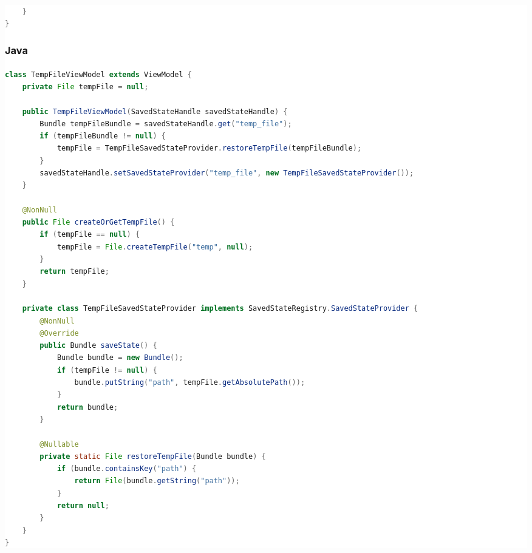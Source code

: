 ```kotlin
    }
}
```

### Java

```java
class TempFileViewModel extends ViewModel {
    private File tempFile = null;

    public TempFileViewModel(SavedStateHandle savedStateHandle) {
        Bundle tempFileBundle = savedStateHandle.get("temp_file");
        if (tempFileBundle != null) {
            tempFile = TempFileSavedStateProvider.restoreTempFile(tempFileBundle);
        }
        savedStateHandle.setSavedStateProvider("temp_file", new TempFileSavedStateProvider());
    }

    @NonNull
    public File createOrGetTempFile() {
        if (tempFile == null) {
            tempFile = File.createTempFile("temp", null);
        }
        return tempFile;
    }

    private class TempFileSavedStateProvider implements SavedStateRegistry.SavedStateProvider {
        @NonNull
        @Override
        public Bundle saveState() {
            Bundle bundle = new Bundle();
            if (tempFile != null) {
                bundle.putString("path", tempFile.getAbsolutePath());
            }
            return bundle;
        }

        @Nullable
        private static File restoreTempFile(Bundle bundle) {
            if (bundle.containsKey("path") {
                return File(bundle.getString("path"));
            }
            return null;
        }
    }
}
```

